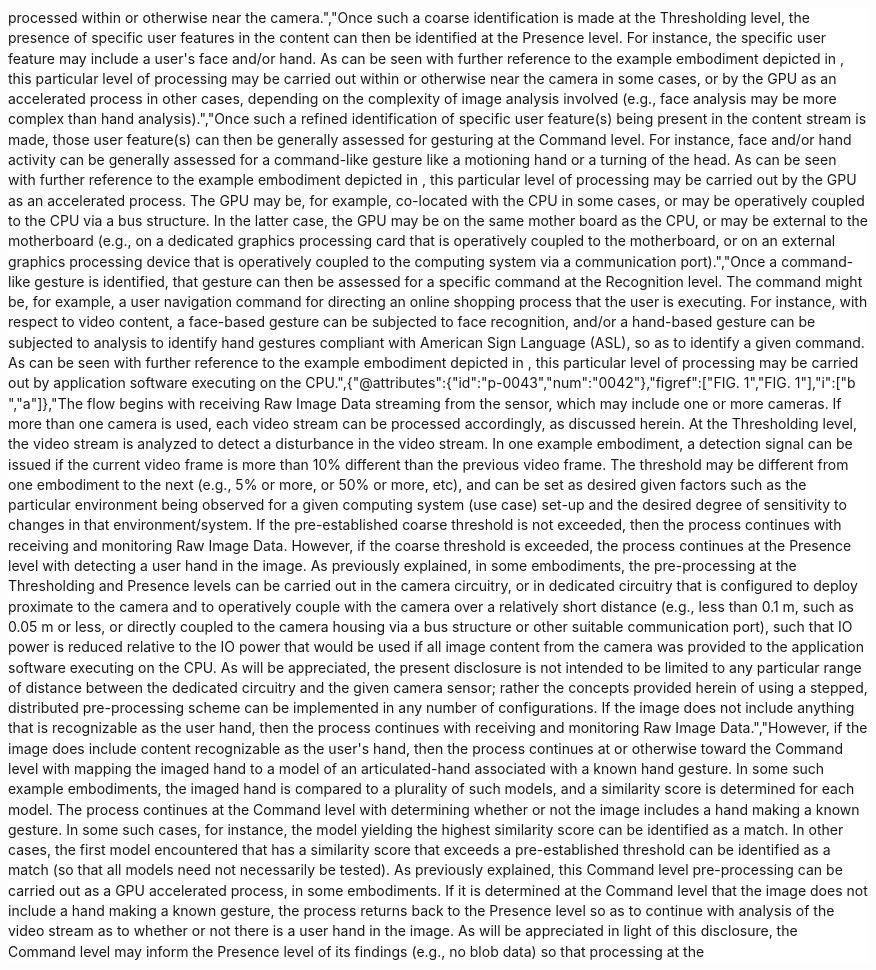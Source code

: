 processed within or otherwise near the camera.","Once such a coarse identification is made at the Thresholding level, the presence of specific user features in the content can then be identified at the Presence level. For instance, the specific user feature may include a user's face and\/or hand. As can be seen with further reference to the example embodiment depicted in , this particular level of processing may be carried out within or otherwise near the camera in some cases, or by the GPU as an accelerated process in other cases, depending on the complexity of image analysis involved (e.g., face analysis may be more complex than hand analysis).","Once such a refined identification of specific user feature(s) being present in the content stream is made, those user feature(s) can then be generally assessed for gesturing at the Command level. For instance, face and\/or hand activity can be generally assessed for a command-like gesture like a motioning hand or a turning of the head. As can be seen with further reference to the example embodiment depicted in , this particular level of processing may be carried out by the GPU as an accelerated process. The GPU may be, for example, co-located with the CPU in some cases, or may be operatively coupled to the CPU via a bus structure. In the latter case, the GPU may be on the same mother board as the CPU, or may be external to the motherboard (e.g., on a dedicated graphics processing card that is operatively coupled to the motherboard, or on an external graphics processing device that is operatively coupled to the computing system via a communication port).","Once a command-like gesture is identified, that gesture can then be assessed for a specific command at the Recognition level. The command might be, for example, a user navigation command for directing an online shopping process that the user is executing. For instance, with respect to video content, a face-based gesture can be subjected to face recognition, and\/or a hand-based gesture can be subjected to analysis to identify hand gestures compliant with American Sign Language (ASL), so as to identify a given command. As can be seen with further reference to the example embodiment depicted in , this particular level of processing may be carried out by application software executing on the CPU.",{"@attributes":{"id":"p-0043","num":"0042"},"figref":["FIG. 1","FIG. 1"],"i":["b ","a"]},"The flow begins with receiving Raw Image Data streaming from the sensor, which may include one or more cameras. If more than one camera is used, each video stream can be processed accordingly, as discussed herein. At the Thresholding level, the video stream is analyzed to detect a disturbance in the video stream. In one example embodiment, a detection signal can be issued if the current video frame is more than 10% different than the previous video frame. The threshold may be different from one embodiment to the next (e.g., 5% or more, or 50% or more, etc), and can be set as desired given factors such as the particular environment being observed for a given computing system (use case) set-up and the desired degree of sensitivity to changes in that environment\/system. If the pre-established coarse threshold is not exceeded, then the process continues with receiving and monitoring Raw Image Data. However, if the coarse threshold is exceeded, the process continues at the Presence level with detecting a user hand in the image. As previously explained, in some embodiments, the pre-processing at the Thresholding and Presence levels can be carried out in the camera circuitry, or in dedicated circuitry that is configured to deploy proximate to the camera and to operatively couple with the camera over a relatively short distance (e.g., less than 0.1 m, such as 0.05 m or less, or directly coupled to the camera housing via a bus structure or other suitable communication port), such that IO power is reduced relative to the IO power that would be used if all image content from the camera was provided to the application software executing on the CPU. As will be appreciated, the present disclosure is not intended to be limited to any particular range of distance between the dedicated circuitry and the given camera sensor; rather the concepts provided herein of using a stepped, distributed pre-processing scheme can be implemented in any number of configurations. If the image does not include anything that is recognizable as the user hand, then the process continues with receiving and monitoring Raw Image Data.","However, if the image does include content recognizable as the user's hand, then the process continues at or otherwise toward the Command level with mapping the imaged hand to a model of an articulated-hand associated with a known hand gesture. In some such example embodiments, the imaged hand is compared to a plurality of such models, and a similarity score is determined for each model. The process continues at the Command level with determining whether or not the image includes a hand making a known gesture. In some such cases, for instance, the model yielding the highest similarity score can be identified as a match. In other cases, the first model encountered that has a similarity score that exceeds a pre-established threshold can be identified as a match (so that all models need not necessarily be tested). As previously explained, this Command level pre-processing can be carried out as a GPU accelerated process, in some embodiments. If it is determined at the Command level that the image does not include a hand making a known gesture, the process returns back to the Presence level so as to continue with analysis of the video stream as to whether or not there is a user hand in the image. As will be appreciated in light of this disclosure, the Command level may inform the Presence level of its findings (e.g., no blob data) so that processing at the